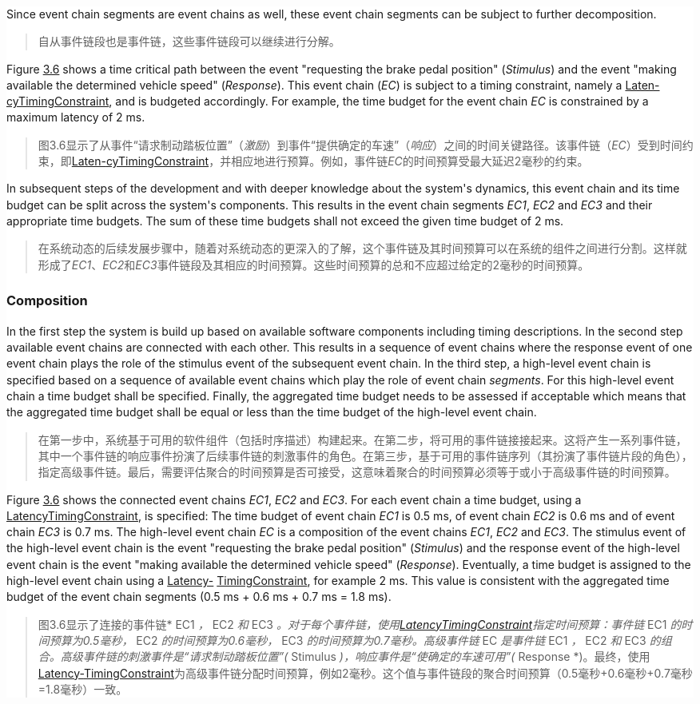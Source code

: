 Since event chain segments are event chains as well, these event chain segments can be subject to further decomposition.

> 自从事件链段也是事件链，这些事件链段可以继续进行分解。


Figure [3.6](#_bookmark59) shows a time critical path between the event "requesting the brake pedal position" (*Stimulus*) and the event "making available the determined vehicle speed" (*Response*). This event chain (*EC*) is subject to a timing constraint, namely a [Laten-](#_bookmark157) [cyTimingConstraint](#_bookmark157), and is budgeted accordingly. For example, the time budget for the event chain *EC* is constrained by a maximum latency of 2 ms.

> 图3.6显示了从事件“请求制动踏板位置”（*激励*）到事件“提供确定的车速”（*响应*）之间的时间关键路径。该事件链（*EC*）受到时间约束，即[Laten-](#_bookmark157)[cyTimingConstraint](#_bookmark157)，并相应地进行预算。例如，事件链*EC*的时间预算受最大延迟2毫秒的约束。


In subsequent steps of the development and with deeper knowledge about the system's dynamics, this event chain and its time budget can be split across the system's components. This results in the event chain segments *EC1*, *EC2* and *EC3* and their appropriate time budgets. The sum of these time budgets shall not exceed the given time budget of 2 ms.

> 在系统动态的后续发展步骤中，随着对系统动态的更深入的了解，这个事件链及其时间预算可以在系统的组件之间进行分割。这样就形成了*EC1*、*EC2*和*EC3*事件链段及其相应的时间预算。这些时间预算的总和不应超过给定的2毫秒的时间预算。

### Composition


In the first step the system is build up based on available software components including timing descriptions. In the second step available event chains are connected with each other. This results in a sequence of event chains where the response event of one event chain plays the role of the stimulus event of the subsequent event chain. In the third step, a high-level event chain is specified based on a sequence of available event chains which play the role of event chain *segments*. For this high-level event chain a time budget shall be specified. Finally, the aggregated time budget needs to be assessed if acceptable which means that the aggregated time budget shall be equal or less than the time budget of the high-level event chain.

> 在第一步中，系统基于可用的软件组件（包括时序描述）构建起来。在第二步，将可用的事件链接接起来。这将产生一系列事件链，其中一个事件链的响应事件扮演了后续事件链的刺激事件的角色。在第三步，基于可用的事件链序列（其扮演了事件链片段的角色），指定高级事件链。最后，需要评估聚合的时间预算是否可接受，这意味着聚合的时间预算必须等于或小于高级事件链的时间预算。


Figure [3.6](#_bookmark59) shows the connected event chains *EC1*, *EC2* and *EC3*. For each event chain a time budget, using a [LatencyTimingConstraint](#_bookmark157), is specified: The time budget of event chain *EC1* is 0.5 ms, of event chain *EC2* is 0.6 ms and of event chain *EC3* is 0.7 ms. The high-level event chain *EC* is a composition of the event chains *EC1*, *EC2* and *EC3*. The stimulus event of the high-level event chain is the event "requesting the brake pedal position" (*Stimulus*) and the response event of the high-level event chain is the event "making available the determined vehicle speed" (*Response*). Eventually, a time budget is assigned to the high-level event chain using a [Latency-](#_bookmark157) [TimingConstraint](#_bookmark157), for example 2 ms. This value is consistent with the aggregated time budget of the event chain segments (0.5 ms + 0.6 ms + 0.7 ms = 1.8 ms).

> 图3.6显示了连接的事件链* EC1 *，* EC2 *和* EC3 *。对于每个事件链，使用[LatencyTimingConstraint](#_bookmark157)指定时间预算：事件链* EC1 *的时间预算为0.5毫秒，* EC2 *的时间预算为0.6毫秒，* EC3 *的时间预算为0.7毫秒。高级事件链* EC *是事件链* EC1 *，* EC2 *和* EC3 *的组合。高级事件链的刺激事件是“请求制动踏板位置”(* Stimulus *)，响应事件是“使确定的车速可用”(* Response *)。最终，使用[Latency-](#_bookmark157)[TimingConstraint](#_bookmark157)为高级事件链分配时间预算，例如2毫秒。这个值与事件链段的聚合时间预算（0.5毫秒+0.6毫秒+0.7毫秒=1.8毫秒）一致。
